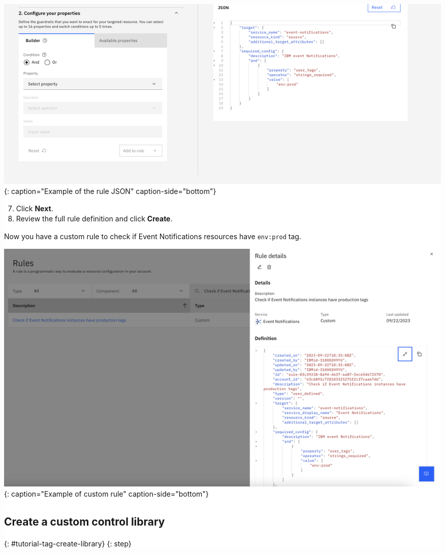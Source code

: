    ![A visual representation of JSON.](../images/add-to-rule.png){: caption="Example of the rule JSON" caption-side="bottom"}

7. Click **Next**.
8. Review the full rule definition and click **Create**.

Now you have a custom rule to check if Event Notifications resources have `env:prod` tag.

![A visual representation of Custom rule.](../images/custom-rule.png){: caption="Example of custom rule" caption-side="bottom"}


## Create a custom control library
{: #tutorial-tag-create-library}
{: step}
